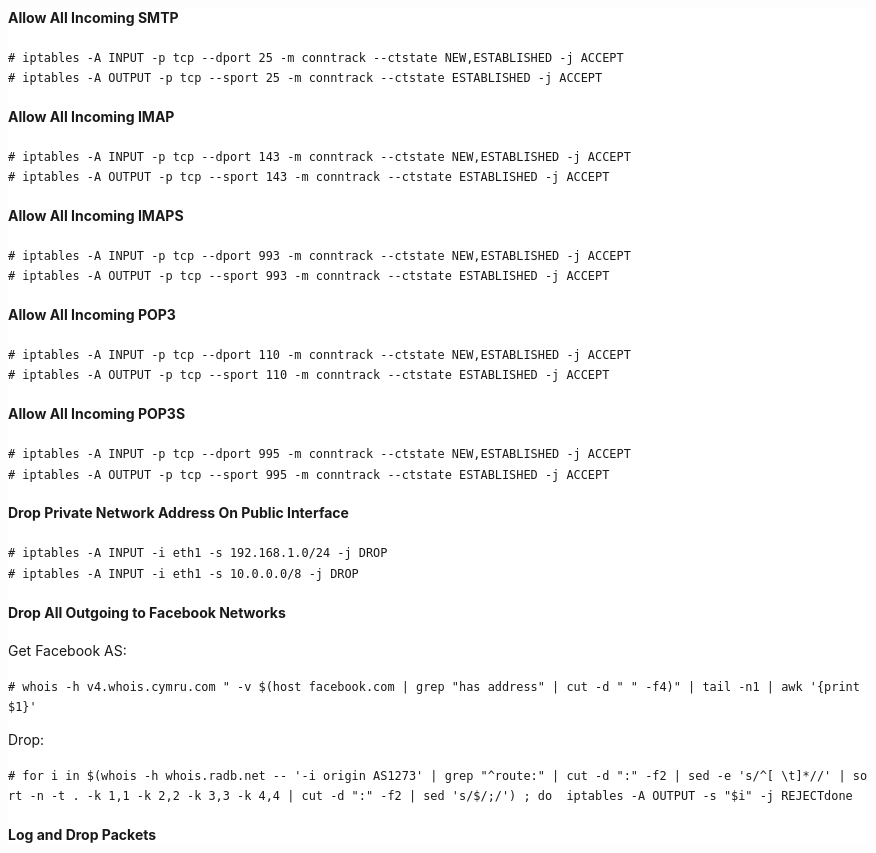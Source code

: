 #### **Allow All Incoming SMTP**  

```
# iptables -A INPUT -p tcp --dport 25 -m conntrack --ctstate NEW,ESTABLISHED -j ACCEPT
# iptables -A OUTPUT -p tcp --sport 25 -m conntrack --ctstate ESTABLISHED -j ACCEPT
```

#### **Allow All Incoming IMAP**  

```
# iptables -A INPUT -p tcp --dport 143 -m conntrack --ctstate NEW,ESTABLISHED -j ACCEPT
# iptables -A OUTPUT -p tcp --sport 143 -m conntrack --ctstate ESTABLISHED -j ACCEPT
```

#### **Allow All Incoming IMAPS**  

```
# iptables -A INPUT -p tcp --dport 993 -m conntrack --ctstate NEW,ESTABLISHED -j ACCEPT
# iptables -A OUTPUT -p tcp --sport 993 -m conntrack --ctstate ESTABLISHED -j ACCEPT
```

#### **Allow All Incoming POP3**  

```
# iptables -A INPUT -p tcp --dport 110 -m conntrack --ctstate NEW,ESTABLISHED -j ACCEPT
# iptables -A OUTPUT -p tcp --sport 110 -m conntrack --ctstate ESTABLISHED -j ACCEPT
```

#### **Allow All Incoming POP3S**  

```
# iptables -A INPUT -p tcp --dport 995 -m conntrack --ctstate NEW,ESTABLISHED -j ACCEPT
# iptables -A OUTPUT -p tcp --sport 995 -m conntrack --ctstate ESTABLISHED -j ACCEPT
```

#### **Drop Private Network Address On Public Interface**  

```
# iptables -A INPUT -i eth1 -s 192.168.1.0/24 -j DROP
# iptables -A INPUT -i eth1 -s 10.0.0.0/8 -j DROP
```

#### **Drop All Outgoing to Facebook Networks**  
Get Facebook AS:  

```
# whois -h v4.whois.cymru.com " -v $(host facebook.com | grep "has address" | cut -d " " -f4)" | tail -n1 | awk '{print $1}'
```

Drop:

```
# for i in $(whois -h whois.radb.net -- '-i origin AS1273' | grep "^route:" | cut -d ":" -f2 | sed -e 's/^[ \t]*//' | sort -n -t . -k 1,1 -k 2,2 -k 3,3 -k 4,4 | cut -d ":" -f2 | sed 's/$/;/') ; do  iptables -A OUTPUT -s "$i" -j REJECTdone
```

#### **Log and Drop Packets**  
